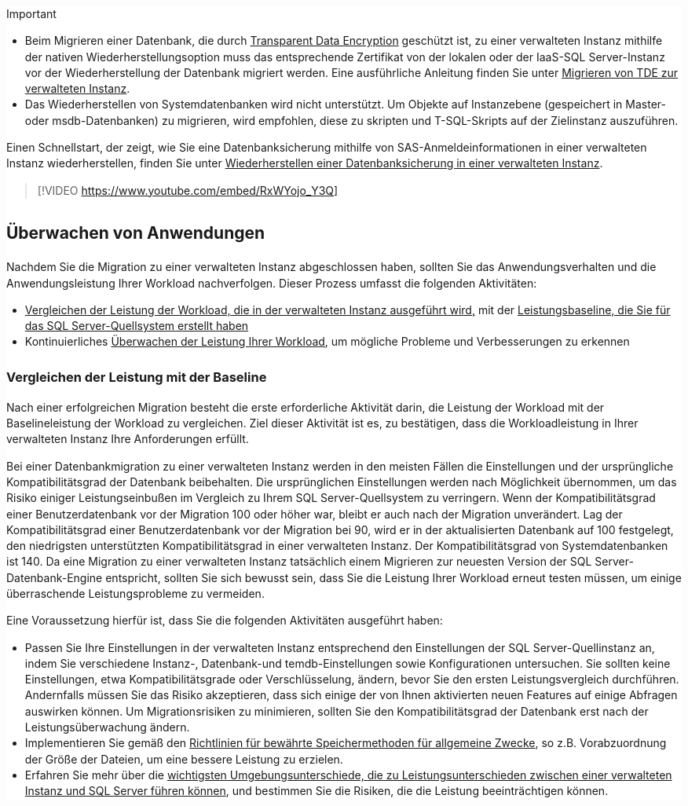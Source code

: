 > [!IMPORTANT]
> - Beim Migrieren einer Datenbank, die durch [Transparent Data Encryption](transparent-data-encryption-azure-sql.md) geschützt ist, zu einer verwalteten Instanz mithilfe der nativen Wiederherstellungsoption muss das entsprechende Zertifikat von der lokalen oder der IaaS-SQL Server-Instanz vor der Wiederherstellung der Datenbank migriert werden. Eine ausführliche Anleitung finden Sie unter [Migrieren von TDE zur verwalteten Instanz](sql-database-managed-instance-migrate-tde-certificate.md).
> - Das Wiederherstellen von Systemdatenbanken wird nicht unterstützt. Um Objekte auf Instanzebene (gespeichert in Master- oder msdb-Datenbanken) zu migrieren, wird empfohlen, diese zu skripten und T-SQL-Skripts auf der Zielinstanz auszuführen.

Einen Schnellstart, der zeigt, wie Sie eine Datenbanksicherung mithilfe von SAS-Anmeldeinformationen in einer verwalteten Instanz wiederherstellen, finden Sie unter [Wiederherstellen einer Datenbanksicherung in einer verwalteten Instanz](sql-database-managed-instance-get-started-restore.md).

> [!VIDEO https://www.youtube.com/embed/RxWYojo_Y3Q]


## <a name="monitor-applications"></a>Überwachen von Anwendungen

Nachdem Sie die Migration zu einer verwalteten Instanz abgeschlossen haben, sollten Sie das Anwendungsverhalten und die Anwendungsleistung Ihrer Workload nachverfolgen. Dieser Prozess umfasst die folgenden Aktivitäten:
- [Vergleichen der Leistung der Workload, die in der verwalteten Instanz ausgeführt wird,](#compare-performance-with-the-baseline) mit der [Leistungsbaseline, die Sie für das SQL Server-Quellsystem erstellt haben](#create-performance-baseline)
- Kontinuierliches [Überwachen der Leistung Ihrer Workload](#monitor-performance), um mögliche Probleme und Verbesserungen zu erkennen

### <a name="compare-performance-with-the-baseline"></a>Vergleichen der Leistung mit der Baseline

Nach einer erfolgreichen Migration besteht die erste erforderliche Aktivität darin, die Leistung der Workload mit der Baselineleistung der Workload zu vergleichen. Ziel dieser Aktivität ist es, zu bestätigen, dass die Workloadleistung in Ihrer verwalteten Instanz Ihre Anforderungen erfüllt. 

Bei einer Datenbankmigration zu einer verwalteten Instanz werden in den meisten Fällen die Einstellungen und der ursprüngliche Kompatibilitätsgrad der Datenbank beibehalten. Die ursprünglichen Einstellungen werden nach Möglichkeit übernommen, um das Risiko einiger Leistungseinbußen im Vergleich zu Ihrem SQL Server-Quellsystem zu verringern. Wenn der Kompatibilitätsgrad einer Benutzerdatenbank vor der Migration 100 oder höher war, bleibt er auch nach der Migration unverändert. Lag der Kompatibilitätsgrad einer Benutzerdatenbank vor der Migration bei 90, wird er in der aktualisierten Datenbank auf 100 festgelegt, den niedrigsten unterstützten Kompatibilitätsgrad in einer verwalteten Instanz. Der Kompatibilitätsgrad von Systemdatenbanken ist 140. Da eine Migration zu einer verwalteten Instanz tatsächlich einem Migrieren zur neuesten Version der SQL Server-Datenbank-Engine entspricht, sollten Sie sich bewusst sein, dass Sie die Leistung Ihrer Workload erneut testen müssen, um einige überraschende Leistungsprobleme zu vermeiden.

Eine Voraussetzung hierfür ist, dass Sie die folgenden Aktivitäten ausgeführt haben:
- Passen Sie Ihre Einstellungen in der verwalteten Instanz entsprechend den Einstellungen der SQL Server-Quellinstanz an, indem Sie verschiedene Instanz-, Datenbank-und temdb-Einstellungen sowie Konfigurationen untersuchen. Sie sollten keine Einstellungen, etwa Kompatibilitätsgrade oder Verschlüsselung, ändern, bevor Sie den ersten Leistungsvergleich durchführen. Andernfalls müssen Sie das Risiko akzeptieren, dass sich einige der von Ihnen aktivierten neuen Features auf einige Abfragen auswirken können. Um Migrationsrisiken zu minimieren, sollten Sie den Kompatibilitätsgrad der Datenbank erst nach der Leistungsüberwachung ändern.
- Implementieren Sie gemäß den [Richtlinien für bewährte Speichermethoden für allgemeine Zwecke](https://techcommunity.microsoft.com/t5/DataCAT/Storage-performance-best-practices-and-considerations-for-Azure/ba-p/305525), so z.B. Vorabzuordnung der Größe der Dateien, um eine bessere Leistung zu erzielen.
- Erfahren Sie mehr über die [wichtigsten Umgebungsunterschiede, die zu Leistungsunterschieden zwischen einer verwalteten Instanz und SQL Server führen können]( https://azure.microsoft.com/blog/key-causes-of-performance-differences-between-sql-managed-instance-and-sql-server/), und bestimmen Sie die Risiken, die die Leistung beeinträchtigen können.